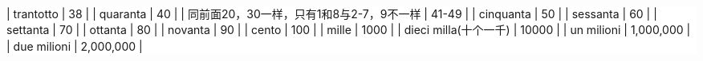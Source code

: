 |                trantotto                 |    38     |
|                 quaranta                 |    40     |
| 同前面20，30一样，只有1和8与2-7，9不一样 |   41-49   |
|                cinquanta                 |    50     |
|                 sessanta                 |    60     |
|                 settanta                 |    70     |
|                 ottanta                  |    80     |
|                 novanta                  |    90     |
|                  cento                   |    100    |
|                  mille                   |   1000    |
|          dieci milla(十个一千)           |   10000   |
|                un milioni                | 1,000,000 |
|               due milioni                | 2,000,000 |